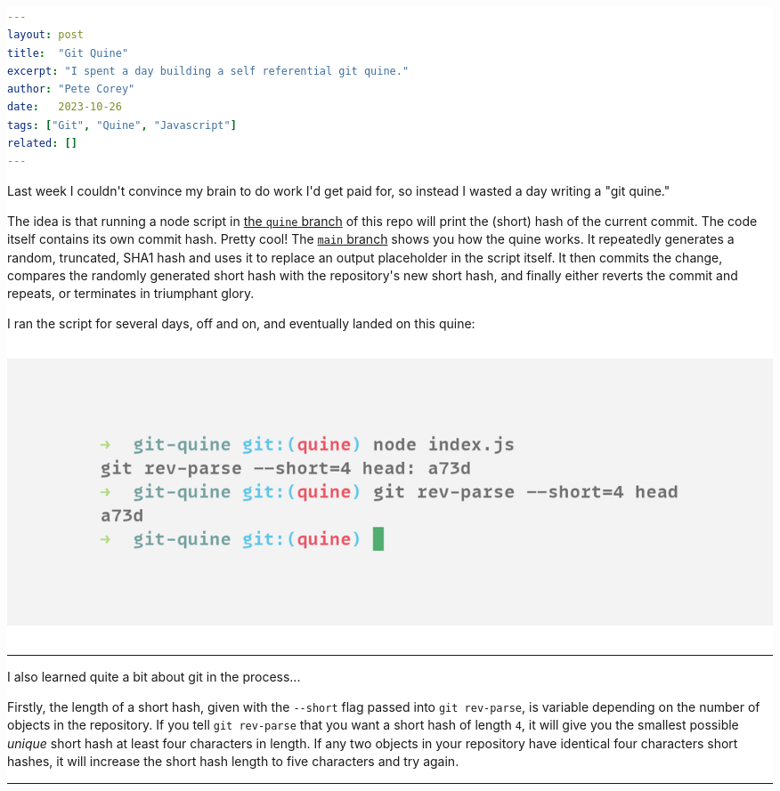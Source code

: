 ```yaml
---
layout: post
title:  "Git Quine"
excerpt: "I spent a day building a self referential git quine."
author: "Pete Corey"
date:   2023-10-26
tags: ["Git", "Quine", "Javascript"]
related: []
---
```






Last week I couldn't convince my brain to do work I'd get paid for, so instead I wasted a day writing a "git quine."

The idea is that running a node script in [the `quine` branch](https://github.com/pcorey/git-quine/tree/quine) of this repo will print the (short) hash of the current commit. The code itself contains its own commit hash. Pretty cool! The [`main` branch](https://github.com/pcorey/git-quine/tree/main) shows you how the quine works. It repeatedly generates a random, truncated, SHA1 hash and uses it to replace an output placeholder in the script itself. It then commits the change, compares the randomly generated short hash with the repository's new short hash, and finally either reverts the commit and repeats, or terminates in triumphant glory.

I ran the script for several days, off and on, and eventually landed on this quine:

<div style="width: 100%; margin: 2em auto;">
  <img src="/img/2023-10-26-git-quine/quine.png" style=" width: 100%;"/>
</div>

---

I also learned quite a bit about git in the process...

Firstly, the length of a short hash, given with the `--short` flag passed into `git rev-parse`, is variable depending on the number of objects in the repository. If you tell `git rev-parse` that you want a short hash of length `4`, it will give you the smallest possible _unique_ short hash at least four characters in length. If any two objects in your repository have identical four characters short hashes, it will increase the short hash length to five characters and try again.

---